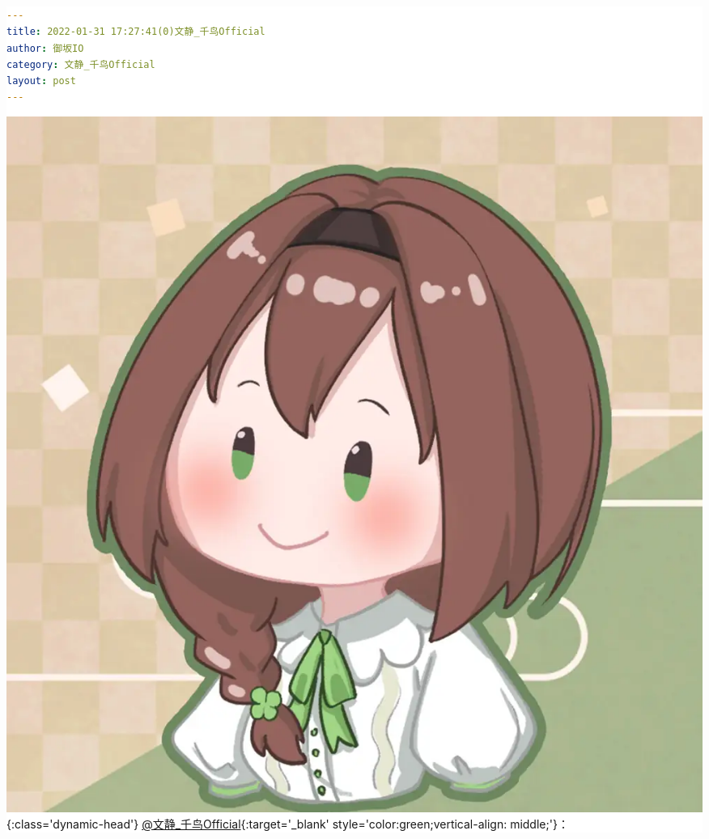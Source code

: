 ```yaml
---
title: 2022-01-31 17:27:41(0)文静_千鸟Official
author: 御坂IO
category: 文静_千鸟Official
layout: post
---
```


![img](/images/ac7482ed1b9a7f203dc68c0c4a77c488a27b108a.jpg){:class='dynamic-head'}
[@文静_千鸟Official](https://space.bilibili.com/667526012/dynamic){:target='_blank' style='color:green;vertical-align: middle;'}：
